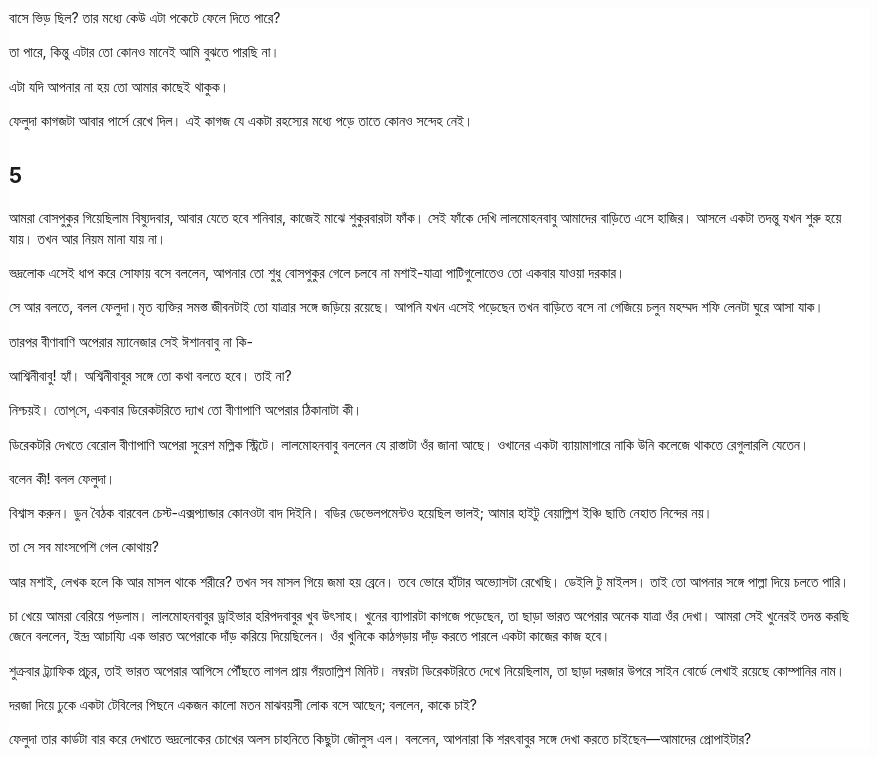 বাসে ভিড় ছিল? তার মধ্যে কেউ এটা পকেটে ফেলে দিতে পারে?


তা পারে, কিন্তু এটার তো কোনও মানেই আমি বুঝতে পারছি না।


এটা যদি আপনার না হয় তো আমার কাছেই থাকুক।


ফেলুদা কাগজটা আবার পার্সে রেখে দিল। এই কাগজ যে একটা রহস্যের মধ্যে পড়ে তাতে কোনও সন্দেহ নেই।


## 5

আমরা বোসপুকুর গিয়েছিলাম বিষ্যুদবার, আবার যেতে হবে শনিবার, কাজেই মাঝে শুকুরবারটা ফাঁক। সেই ফাঁকে দেখি লালমোহনবাবু আমাদের বাড়িতে এসে হাজির। আসলে একটা তদন্তু যখন শুরু হয়ে যায়। তখন আর নিয়ম মানা যায় না।


ভদ্রলোক এসেই ধাপ করে সোফায় বসে বললেন, আপনার তো শুধু বোসপুকুর গেলে চলবে না মশাই-যাত্রা পাটিগুলোতেও তো একবার যাওয়া দরকার।


সে আর বলতে, বলল ফেলুদা।মৃত ব্যক্তির সমস্ত জীবনটাই তো যাত্রার সঙ্গে জড়িয়ে রয়েছে। আপনি যখন এসেই পড়েছেন তখন বাড়িতে বসে না গেজিয়ে চলুন মহম্মদ শফি লেনটা ঘুরে আসা যাক।


তারপর বীণাবাণি অপেরার ম্যানেজার সেই ঈশানবাবু না কি-


আশ্বিনীবাবু! হ্যাঁ। অশ্বিনীবাবুর সঙ্গে তো কথা বলতে হবে। তাই না?


নিশ্চয়ই। তোপ্‌সে, একবার ডিরেকটরিতে দ্যাখ তো বীণাপাণি অপেরার ঠিকানাটা কী।


ডিরেকটরি দেখতে বেরোল বীণাপাণি অপেরা সুরেশ মল্লিক স্ট্রিটে। লালমোহনবাবু বললেন যে রাস্তাটা ওঁর জানা আছে। ওখানের একটা ব্যায়ামাগারে নাকি উনি কলেজে থাকতে রেগুলারলি যেতেন।


বলেন কী! বলল ফেলুদা।


বিশ্বাস করুন। ডুন বৈঠক বারবেল চেস্ট-এক্সপ্যান্ডার কোনওটা বাদ দিইনি। বডির ডেভেলপমেন্টও হয়েছিল ভালই; আমার হাইটু বেয়াল্লিশ ইঞ্চি ছাতি নেহাত নিন্দের নয়।


তা সে সব মাংসপেশি গেল কোথায়?


আর মশাই, লেখক হলে কি আর মাসল থাকে শরীরে? তখন সব মাসল গিয়ে জমা হয় ব্রেনে। তবে ভোরে হাঁটার অভ্যোসটা রেখেছি। ডেইলি টু মাইলস। তাই তো আপনার সঙ্গে পাল্লা দিয়ে চলতে পারি।


চা খেয়ে আমরা বেরিয়ে পড়লাম। লালমোহনবাবুর ড্রাইভার হরিপদবাবুর খুব উৎসাহ। খুনের ব্যাপারটা কাগজে পড়েছেন, তা ছাড়া ভারত অপেরার অনেক যাত্রা ওঁর দেখা। আমরা সেই খুনেরই তদন্ত করছি জেনে বললেন, ইন্দ্ৰ আচায্যি এক ভারত অপেরাকে দাঁড় করিয়ে দিয়েছিলেন। ওঁর খুনিকে কাঠগড়ায় দাঁড় করতে পারলে একটা কাজের কাজ হবে।


শুক্রবার ট্র্যাফিক প্রচুর, তাই ভারত অপেরার আপিসে পৌঁছতে লাগল প্রায় পঁয়তাল্লিশ মিনিট। নম্বরটা ডিরেকটরিতে দেখে নিয়েছিলাম, তা ছাড়া দরজার উপরে সাইন বোর্ডে লেখাই রয়েছে কোম্পানির নাম।


দরজা দিয়ে ঢুকে একটা টেবিলের পিছনে একজন কালো মতন মাঝবয়সী লোক বসে আছেন; বললেন, কাকে চাই?


ফেলুদা তার কার্ডটা বার করে দেখাতে ভদ্রলোকের চোখের অলস চাহনিতে কিছুটা জৌলুস এল। বললেন, আপনারা কি শরৎবাবুর সঙ্গে দেখা করতে চাইছেন—আমাদের প্রোপাইটার?
